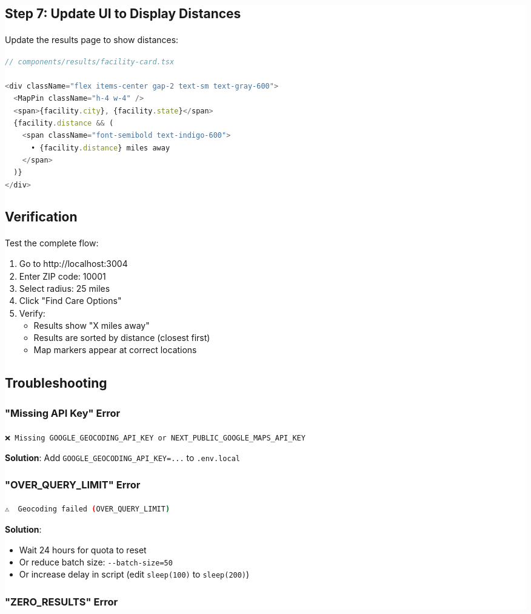 ## Step 7: Update UI to Display Distances

Update the results page to show distances:

```typescript
// components/results/facility-card.tsx

<div className="flex items-center gap-2 text-sm text-gray-600">
  <MapPin className="h-4 w-4" />
  <span>{facility.city}, {facility.state}</span>
  {facility.distance && (
    <span className="font-semibold text-indigo-600">
      • {facility.distance} miles away
    </span>
  )}
</div>
```

## Verification

Test the complete flow:

1. Go to http://localhost:3004
2. Enter ZIP code: 10001
3. Select radius: 25 miles
4. Click "Find Care Options"
5. Verify:
   - Results show "X miles away"
   - Results are sorted by distance (closest first)
   - Map markers appear at correct locations

## Troubleshooting

### "Missing API Key" Error

```bash
❌ Missing GOOGLE_GEOCODING_API_KEY or NEXT_PUBLIC_GOOGLE_MAPS_API_KEY
```

**Solution**: Add `GOOGLE_GEOCODING_API_KEY=...` to `.env.local`

### "OVER_QUERY_LIMIT" Error

```bash
⚠️  Geocoding failed (OVER_QUERY_LIMIT)
```

**Solution**:
- Wait 24 hours for quota to reset
- Or reduce batch size: `--batch-size=50`
- Or increase delay in script (edit `sleep(100)` to `sleep(200)`)

### "ZERO_RESULTS" Error
